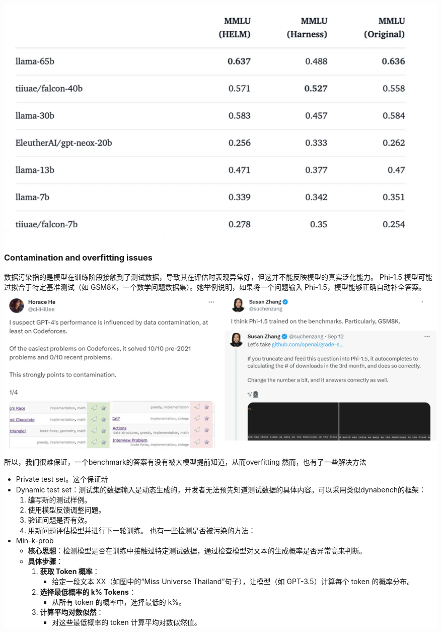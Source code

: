 ![584](assets/Pasted%20image%2020241202043734.webp)
### Contamination and overfitting issues
数据污染指的是模型在训练阶段接触到了测试数据，导致其在评估时表现异常好，但这并不能反映模型的真实泛化能力。
Phi-1.5 模型可能过拟合于特定基准测试（如 GSM8K，一个数学问题数据集）。她举例说明，如果将一个问题输入 Phi-1.5，模型能够正确自动补全答案。
![668](assets/Pasted%20image%2020241202044102.webp)
所以，我们很难保证，一个benchmark的答案有没有被大模型提前知道，从而overfitting
然而，也有了一些解决方法
- Private test set。这个保证新
- Dynamic test set：测试集的数据输入是动态生成的，开发者无法预先知道测试数据的具体内容。可以采用类似dynabench的框架：
    1. 编写新的测试样例。
    2. 使用模型反馈调整问题。
    3. 验证问题是否有效。
    4. 用新问题评估模型并进行下一轮训练。
也有一些检测是否被污染的方法：
- Min-k-prob
	- **核心思想**：检测模型是否在训练中接触过特定测试数据，通过检查模型对文本的生成概率是否异常高来判断。
	- **具体步骤**：
	    1. **获取 Token 概率**：
	        - 给定一段文本 XX（如图中的“Miss Universe Thailand”句子），让模型（如 GPT-3.5）计算每个 token 的概率分布。
	    2. **选择最低概率的 k% Tokens**：
	        - 从所有 token 的概率中，选择最低的 k%。
	    3. **计算平均对数似然**：
	        - 对这些最低概率的 token 计算平均对数似然值。